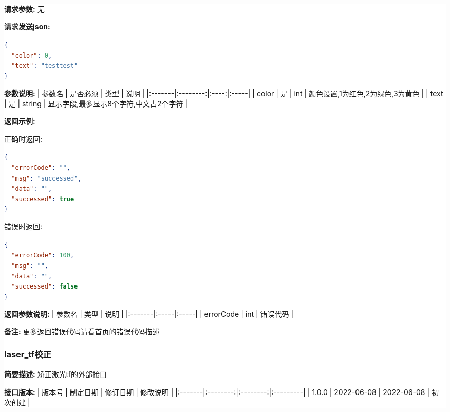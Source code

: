 **请求参数:** 无

**请求发送json:**
```json
{
  "color": 0,
  "text": "testtest"
}
```

**参数说明:**
| 参数名 | 是否必须 | 类型 | 说明 |
|:-------|:--------:|:----:|:-----|
| color | 是 | int | 颜色设置,1为红色,2为绿色,3为黄色 |
| text | 是 | string | 显示字段,最多显示8个字符,中文占2个字符 |

**返回示例:**

正确时返回:
```json
{
  "errorCode": "",
  "msg": "successed",
  "data": "",
  "successed": true
}
```

错误时返回:
```json
{
  "errorCode": 100,
  "msg": "",
  "data": "",
  "successed": false
}
```

**返回参数说明:**
| 参数名 | 类型 | 说明 |
|:-------|:-----|:-----|
| errorCode | int | 错误代码 |

**备注:**
更多返回错误代码请看首页的错误代码描述

### laser_tf校正

**简要描述:**
矫正激光tf的外部接口

**接口版本:**
| 版本号 | 制定日期 | 修订日期 | 修改说明 |
|:-------|:--------:|:--------:|:---------|
| 1.0.0  | 2022-06-08 | 2022-06-08 | 初次创建 |
